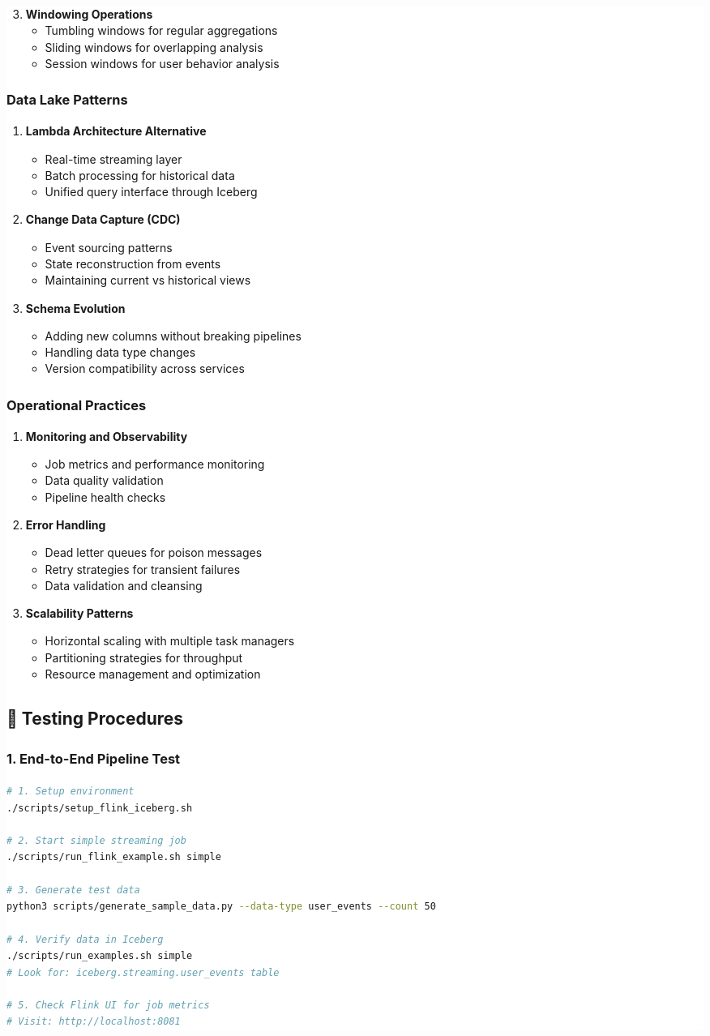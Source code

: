 3. **Windowing Operations**
   - Tumbling windows for regular aggregations
   - Sliding windows for overlapping analysis
   - Session windows for user behavior analysis

### **Data Lake Patterns**
1. **Lambda Architecture Alternative**
   - Real-time streaming layer
   - Batch processing for historical data
   - Unified query interface through Iceberg

2. **Change Data Capture (CDC)**
   - Event sourcing patterns
   - State reconstruction from events
   - Maintaining current vs historical views

3. **Schema Evolution**
   - Adding new columns without breaking pipelines
   - Handling data type changes
   - Version compatibility across services

### **Operational Practices**
1. **Monitoring and Observability**
   - Job metrics and performance monitoring
   - Data quality validation
   - Pipeline health checks

2. **Error Handling**
   - Dead letter queues for poison messages
   - Retry strategies for transient failures
   - Data validation and cleansing

3. **Scalability Patterns**
   - Horizontal scaling with multiple task managers
   - Partitioning strategies for throughput
   - Resource management and optimization

## 🧪 Testing Procedures

### **1. End-to-End Pipeline Test**
```bash
# 1. Setup environment
./scripts/setup_flink_iceberg.sh

# 2. Start simple streaming job
./scripts/run_flink_example.sh simple

# 3. Generate test data
python3 scripts/generate_sample_data.py --data-type user_events --count 50

# 4. Verify data in Iceberg
./scripts/run_examples.sh simple
# Look for: iceberg.streaming.user_events table

# 5. Check Flink UI for job metrics
# Visit: http://localhost:8081
```
